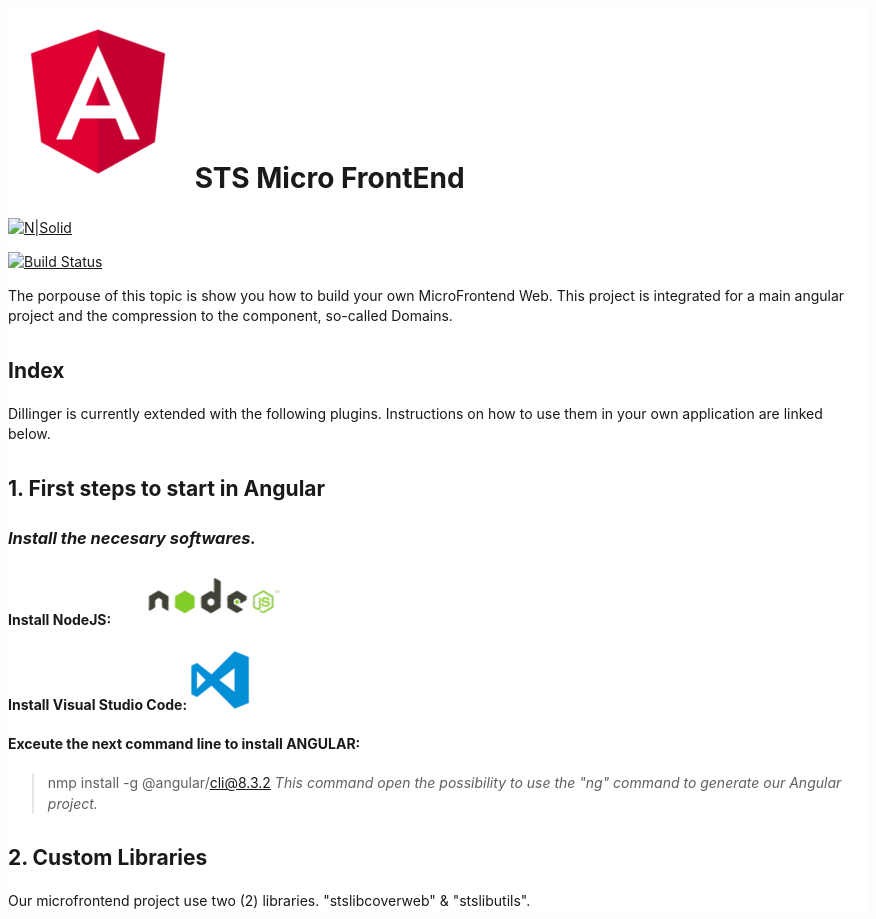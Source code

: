 ﻿



# [![Angular](images/angular.png)](https://angular.io/) STS Micro FrontEnd

[![N|Solid](https://cldup.com/dTxpPi9lDf.thumb.png)](https://nodesource.com/products/nsolid)

[![Build Status](https://travis-ci.org/joemccann/dillinger.svg?branch=master)](https://travis-ci.org/joemccann/dillinger)

The porpouse of this topic is show you how to build your own MicroFrontend Web. This project is integrated for a main angular project and the compression to the component, so-called Domains.
##
## Index

Dillinger is currently extended with the following plugins. Instructions on how to use them in your own application are linked below.
##
## 1. First steps to start in Angular

### *Install the necesary softwares.*
#### Install NodeJS: [![NodeJS](images/nodejs.png "NodeJS")](https://nodejs.org/es/download/)
#### Install Visual Studio Code: [![ https://code.visualstudio.com/download ](images/vsc.png)](https://code.visualstudio.com/download )
#### Exceute the next command line to install ANGULAR:
> nmp install -g @angular/cli@8.3.2
*This command open the possibility to use the "ng" command to generate our Angular project.*

## 

## 2. Custom Libraries

Our microfrontend project use two (2) libraries. "stslibcoverweb" & "stslibutils".
